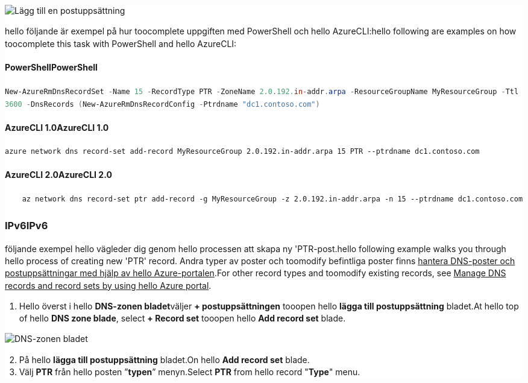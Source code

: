  ![Lägg till en postuppsättning](./media/dns-reverse-dns-hosting/figure5.png)

<span data-ttu-id="118ad-165">hello följande är exempel på hur toocomplete uppgiften med PowerShell och hello AzureCLI:</span><span class="sxs-lookup"><span data-stu-id="118ad-165">hello following are examples on how toocomplete this task with PowerShell and hello AzureCLI:</span></span>

#### <a name="powershell"></a><span data-ttu-id="118ad-166">PowerShell</span><span class="sxs-lookup"><span data-stu-id="118ad-166">PowerShell</span></span>

```powershell
New-AzureRmDnsRecordSet -Name 15 -RecordType PTR -ZoneName 2.0.192.in-addr.arpa -ResourceGroupName MyResourceGroup -Ttl 3600 -DnsRecords (New-AzureRmDnsRecordConfig -Ptrdname "dc1.contoso.com")
```
#### <a name="azurecli-10"></a><span data-ttu-id="118ad-167">AzureCLI 1.0</span><span class="sxs-lookup"><span data-stu-id="118ad-167">AzureCLI 1.0</span></span>

```azurecli
azure network dns record-set add-record MyResourceGroup 2.0.192.in-addr.arpa 15 PTR --ptrdname dc1.contoso.com  
```

#### <a name="azurecli-20"></a><span data-ttu-id="118ad-168">AzureCLI 2.0</span><span class="sxs-lookup"><span data-stu-id="118ad-168">AzureCLI 2.0</span></span>

```azurecli
    az network dns record-set ptr add-record -g MyResourceGroup -z 2.0.192.in-addr.arpa -n 15 --ptrdname dc1.contoso.com
```

### <a name="ipv6"></a><span data-ttu-id="118ad-169">IPv6</span><span class="sxs-lookup"><span data-stu-id="118ad-169">IPv6</span></span>

<span data-ttu-id="118ad-170">följande exempel hello vägleder dig genom hello processen att skapa ny 'PTR-post.</span><span class="sxs-lookup"><span data-stu-id="118ad-170">hello following example walks you through hello process of creating new 'PTR' record.</span></span> <span data-ttu-id="118ad-171">Andra typer av poster och toomodify befintliga poster finns [hantera DNS-poster och postuppsättningar med hjälp av hello Azure-portalen](dns-operations-recordsets-portal.md).</span><span class="sxs-lookup"><span data-stu-id="118ad-171">For other record types and toomodify existing records, see [Manage DNS records and record sets by using hello Azure portal](dns-operations-recordsets-portal.md).</span></span>

1. <span data-ttu-id="118ad-172">Hello överst i hello **DNS-zonen bladet**väljer **+ postuppsättningen** tooopen hello **lägga till postuppsättning** bladet.</span><span class="sxs-lookup"><span data-stu-id="118ad-172">At hello top of hello **DNS zone blade**, select **+ Record set** tooopen hello **Add record set** blade.</span></span>

  ![DNS-zonen bladet](./media/dns-reverse-dns-hosting/figure6.png)

2. <span data-ttu-id="118ad-174">På hello **lägga till postuppsättning** bladet.</span><span class="sxs-lookup"><span data-stu-id="118ad-174">On hello **Add record set** blade.</span></span> 
3. <span data-ttu-id="118ad-175">Välj **PTR** från hello posten ”**typen**” menyn.</span><span class="sxs-lookup"><span data-stu-id="118ad-175">Select **PTR** from hello record "**Type**" menu.</span></span>  